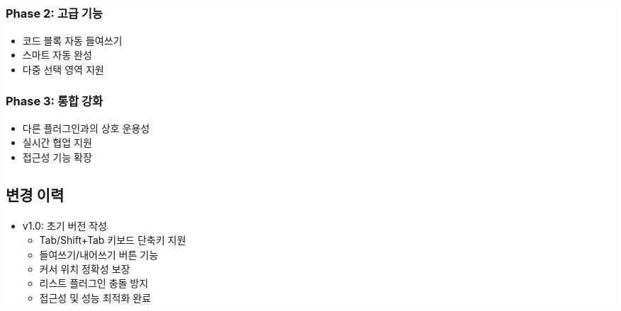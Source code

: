### Phase 2: 고급 기능
- 코드 블록 자동 들여쓰기
- 스마트 자동 완성
- 다중 선택 영역 지원

### Phase 3: 통합 강화
- 다른 플러그인과의 상호 운용성
- 실시간 협업 지원
- 접근성 기능 확장



## 변경 이력
- v1.0: 초기 버전 작성
  - Tab/Shift+Tab 키보드 단축키 지원
  - 들여쓰기/내어쓰기 버튼 기능
  - 커서 위치 정확성 보장
  - 리스트 플러그인 충돌 방지
  - 접근성 및 성능 최적화 완료



